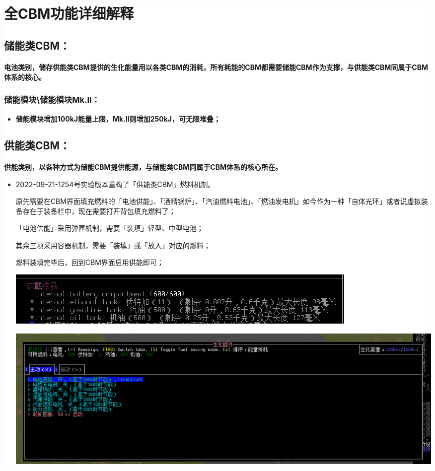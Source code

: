 # 全CBM功能详细解释

### 

## 储能类CBM：

**电池类别，储存供能类CBM提供的生化能量用以各类CBM的消耗，所有耗能的CBM都需要储能CBM作为支撑，与供能类CBM同属于CBM体系的核心。**

### 

### 储能模块\\储能模块Mk.II：

-   **储能模块增加100kJ能量上限，Mk.II则增加250kJ，可无限堆叠；**

#### 

## 供能类CBM：

**供能类别，以各种方式为储能CBM提供能源，与储能类CBM同属于CBM体系的核心所在。**

-   2022-09-21-1254号实验版本重构了「供能类CBM」燃料机制。

    原先需要在CBM界面填充燃料的「电池供能」、「酒精锅炉」、「汽油燃料电池」、「燃油发电机」如今作为一种「自体光环」或者说虚拟装备存在于装备栏中，现在需要打开背包填充燃料了；

    「电池供能」采用弹匣机制，需要「装填」轻型、中型电池；

    其余三项采用容器机制，需要「装填」或「放入」对应的燃料；

    燃料装填完毕后，回到CBM界面启用供能即可；

    ![descript](media/cf2beb7daa7fa1da4da1a605e82df994.png)

    ![descript](media/0a8d07f98c8e428d89d8b016129034da.png)
